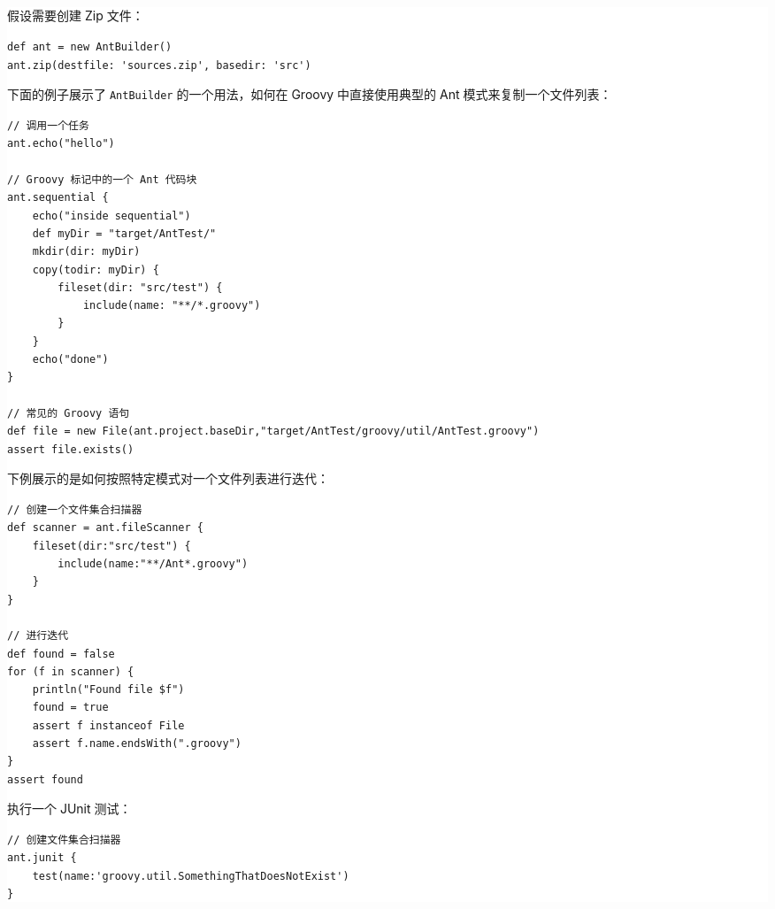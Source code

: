 假设需要创建 Zip 文件：

```
def ant = new AntBuilder()
ant.zip(destfile: 'sources.zip', basedir: 'src')
```

下面的例子展示了 `AntBuilder` 的一个用法，如何在 Groovy 中直接使用典型的 Ant 模式来复制一个文件列表：

```
// 调用一个任务   
ant.echo("hello")

// Groovy 标记中的一个 Ant 代码块  
ant.sequential {
    echo("inside sequential")
    def myDir = "target/AntTest/"
    mkdir(dir: myDir)
    copy(todir: myDir) {
        fileset(dir: "src/test") {
            include(name: "**/*.groovy")
        }
    }
    echo("done")
}

// 常见的 Groovy 语句
def file = new File(ant.project.baseDir,"target/AntTest/groovy/util/AntTest.groovy")
assert file.exists()
```

下例展示的是如何按照特定模式对一个文件列表进行迭代：

```
// 创建一个文件集合扫描器  
def scanner = ant.fileScanner {
    fileset(dir:"src/test") {
        include(name:"**/Ant*.groovy")
    }
}

// 进行迭代  
def found = false
for (f in scanner) {
    println("Found file $f")
    found = true
    assert f instanceof File
    assert f.name.endsWith(".groovy")
}
assert found
```

执行一个 JUnit 测试：

```
// 创建文件集合扫描器  
ant.junit {
    test(name:'groovy.util.SomethingThatDoesNotExist')
}
```
